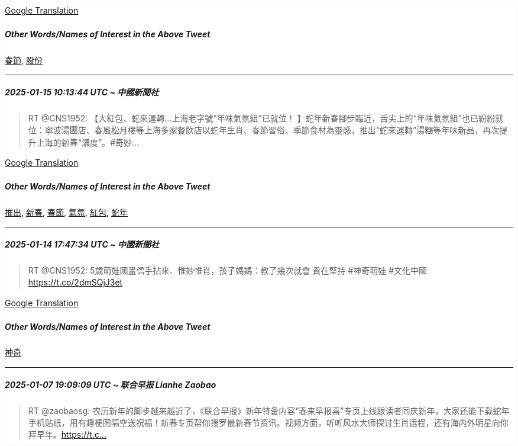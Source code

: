 [Google Translation](https://translate.google.com/?hi=en&tab=TT&sl=zh-CN&tl=en&op=translate&text=RT+%40CNS1952%3A+%E3%80%90%23%E5%B0%84%E9%B5%B0%E9%A0%90%E5%91%8A%E8%A9%AE%E9%87%8B%E4%B8%AD%E5%9C%8B%E6%AD%A6%E4%BF%A0%E7%82%BA%E4%BD%95%E7%94%9F%E7%94%9F%E4%B8%8D%E6%81%AF%E3%80%911%E6%9C%8820%E6%97%A5%EF%BC%8C%E7%94%B1%E4%B8%AD%E5%9C%8B%E9%9B%BB%E5%BD%B1%E8%82%A1%E4%BB%BD%E6%9C%89%E9%99%90%E5%85%AC%E5%8F%B8%E9%A0%98%E9%8A%9C%E5%87%BA%E5%93%81%EF%BC%8C%E4%B8%AD%E5%9C%8B%E6%96%B0%E8%81%9E%E7%B6%B2%E7%AD%89%E8%81%AF%E5%90%88%E5%87%BA%E5%93%81%EF%BC%8C%E5%BE%90%E5%85%8B%E5%9F%B7%E5%B0%8E%EF%BC%8C%E8%82%96%E6%88%B0%E3%80%81%E8%8E%8A%E9%81%94%E8%8F%B2%E9%A0%98%E9%8A%9C%E4%B8%BB%E6%BC%94%E7%9A%84%E6%98%A5%E7%AF%80%E6%AA%94%E5%94%AF%E4%B8%80%E4%B8%80%E9%83%A8%E6%AD%A6%E4%BF%A0%E9%9B%BB%E5%BD%B1%E3%80%8A%E5%B0%84%E9%B5%B0%E8%8B%B1%E9%9B%84%E5%82%B3%EF%BC%9A%E4%BF%A0%E4%B9%8B%E5%A4%A7%E8%80%85%E3%80%8B%E9%87%8B%E5%87%BA%E7%AC%AC%E4%BA%8C%E6%94%AF%E9%95%B7%E9%A0%90%E5%91%8A%E3%80%82%23%E9%83%AD%E9%9D%96%E5%8F%B0%E8%A9%9E%E9%81%93%E5%87%BA%E9%87%91%E5%BA%B8%E6%AD%A6%E4%BF%A0%E4%B8%AD%E7%9A%84%E5%AE%B6%E5%9C%8B%E5%A4%A9%E4%B8%8B%E2%80%A6+https%3A%2F%E2%80%A6)
##### Other Words/Names of Interest in the Above Tweet
[春節](春節.md), [股份](股份.md)
___
##### 2025-01-15 10:13:44 UTC ~ 中國新聞社
> RT @CNS1952: 【大紅包、蛇來運轉…上海老字號“年味氣氛組”已就位！ 】蛇年新春腳步臨近，舌尖上的“年味氣氛組”也已紛紛就位：寧波湯團店、春風松月樓等上海多家餐飲店以蛇年生肖、春節習俗、季節食材為靈感，推出“蛇來運轉”湯糰等年味新品，再次提升上海的新春“濃度”。#奇妙…

[Google Translation](https://translate.google.com/?hi=en&tab=TT&sl=zh-CN&tl=en&op=translate&text=RT+%40CNS1952%3A+%E3%80%90%E5%A4%A7%E7%B4%85%E5%8C%85%E3%80%81%E8%9B%87%E4%BE%86%E9%81%8B%E8%BD%89%E2%80%A6%E4%B8%8A%E6%B5%B7%E8%80%81%E5%AD%97%E8%99%9F%E2%80%9C%E5%B9%B4%E5%91%B3%E6%B0%A3%E6%B0%9B%E7%B5%84%E2%80%9D%E5%B7%B2%E5%B0%B1%E4%BD%8D%EF%BC%81+%E3%80%91%E8%9B%87%E5%B9%B4%E6%96%B0%E6%98%A5%E8%85%B3%E6%AD%A5%E8%87%A8%E8%BF%91%EF%BC%8C%E8%88%8C%E5%B0%96%E4%B8%8A%E7%9A%84%E2%80%9C%E5%B9%B4%E5%91%B3%E6%B0%A3%E6%B0%9B%E7%B5%84%E2%80%9D%E4%B9%9F%E5%B7%B2%E7%B4%9B%E7%B4%9B%E5%B0%B1%E4%BD%8D%EF%BC%9A%E5%AF%A7%E6%B3%A2%E6%B9%AF%E5%9C%98%E5%BA%97%E3%80%81%E6%98%A5%E9%A2%A8%E6%9D%BE%E6%9C%88%E6%A8%93%E7%AD%89%E4%B8%8A%E6%B5%B7%E5%A4%9A%E5%AE%B6%E9%A4%90%E9%A3%B2%E5%BA%97%E4%BB%A5%E8%9B%87%E5%B9%B4%E7%94%9F%E8%82%96%E3%80%81%E6%98%A5%E7%AF%80%E7%BF%92%E4%BF%97%E3%80%81%E5%AD%A3%E7%AF%80%E9%A3%9F%E6%9D%90%E7%82%BA%E9%9D%88%E6%84%9F%EF%BC%8C%E6%8E%A8%E5%87%BA%E2%80%9C%E8%9B%87%E4%BE%86%E9%81%8B%E8%BD%89%E2%80%9D%E6%B9%AF%E7%B3%B0%E7%AD%89%E5%B9%B4%E5%91%B3%E6%96%B0%E5%93%81%EF%BC%8C%E5%86%8D%E6%AC%A1%E6%8F%90%E5%8D%87%E4%B8%8A%E6%B5%B7%E7%9A%84%E6%96%B0%E6%98%A5%E2%80%9C%E6%BF%83%E5%BA%A6%E2%80%9D%E3%80%82%23%E5%A5%87%E5%A6%99%E2%80%A6)
##### Other Words/Names of Interest in the Above Tweet
[推出](推出.md), [新春](新春.md), [春節](春節.md), [氣氛](氣氛.md), [紅包](紅包.md), [蛇年](蛇年.md)
___
##### 2025-01-14 17:47:34 UTC ~ 中國新聞社
> RT @CNS1952: 5歲萌娃國畫信手拈來、惟妙惟肖，孩子媽媽：教了幾次就會 貴在堅持 #神奇萌娃 #文化中國 https://t.co/2dmSQjJ3et

[Google Translation](https://translate.google.com/?hi=en&tab=TT&sl=zh-CN&tl=en&op=translate&text=RT+%40CNS1952%3A+5%E6%AD%B2%E8%90%8C%E5%A8%83%E5%9C%8B%E7%95%AB%E4%BF%A1%E6%89%8B%E6%8B%88%E4%BE%86%E3%80%81%E6%83%9F%E5%A6%99%E6%83%9F%E8%82%96%EF%BC%8C%E5%AD%A9%E5%AD%90%E5%AA%BD%E5%AA%BD%EF%BC%9A%E6%95%99%E4%BA%86%E5%B9%BE%E6%AC%A1%E5%B0%B1%E6%9C%83+%E8%B2%B4%E5%9C%A8%E5%A0%85%E6%8C%81+%23%E7%A5%9E%E5%A5%87%E8%90%8C%E5%A8%83+%23%E6%96%87%E5%8C%96%E4%B8%AD%E5%9C%8B+https%3A%2F%2Ft.co%2F2dmSQjJ3et)
##### Other Words/Names of Interest in the Above Tweet
[神奇](神奇.md)
___
##### 2025-01-07 19:09:09 UTC ~ 联合早报 Lianhe Zaobao
> RT @zaobaosg: 农历新年的脚步越来越近了，《联合早报》新年特备内容“春来早报喜”专页上线跟读者同庆新年，大家还能下载蛇年手机贴纸，用有趣梗图隔空送祝福！新春专页帮你搜罗最新春节资讯。视频方面，听听风水大师探讨生肖运程，还有海内外明星向你拜早年。https://t.c…
